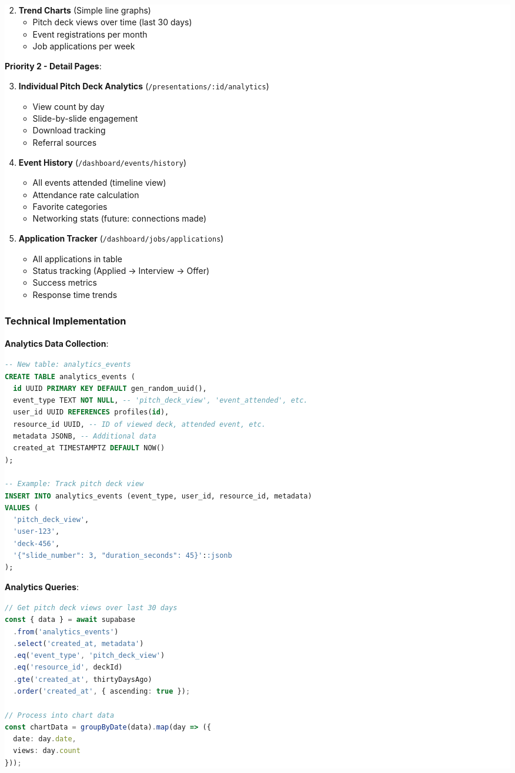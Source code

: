 2. **Trend Charts** (Simple line graphs)
   - Pitch deck views over time (last 30 days)
   - Event registrations per month
   - Job applications per week

**Priority 2 - Detail Pages**:

3. **Individual Pitch Deck Analytics** (`/presentations/:id/analytics`)
   - View count by day
   - Slide-by-slide engagement
   - Download tracking
   - Referral sources

4. **Event History** (`/dashboard/events/history`)
   - All events attended (timeline view)
   - Attendance rate calculation
   - Favorite categories
   - Networking stats (future: connections made)

5. **Application Tracker** (`/dashboard/jobs/applications`)
   - All applications in table
   - Status tracking (Applied → Interview → Offer)
   - Success metrics
   - Response time trends

### Technical Implementation

**Analytics Data Collection**:
```sql
-- New table: analytics_events
CREATE TABLE analytics_events (
  id UUID PRIMARY KEY DEFAULT gen_random_uuid(),
  event_type TEXT NOT NULL, -- 'pitch_deck_view', 'event_attended', etc.
  user_id UUID REFERENCES profiles(id),
  resource_id UUID, -- ID of viewed deck, attended event, etc.
  metadata JSONB, -- Additional data
  created_at TIMESTAMPTZ DEFAULT NOW()
);

-- Example: Track pitch deck view
INSERT INTO analytics_events (event_type, user_id, resource_id, metadata)
VALUES (
  'pitch_deck_view',
  'user-123',
  'deck-456',
  '{"slide_number": 3, "duration_seconds": 45}'::jsonb
);
```

**Analytics Queries**:
```typescript
// Get pitch deck views over last 30 days
const { data } = await supabase
  .from('analytics_events')
  .select('created_at, metadata')
  .eq('event_type', 'pitch_deck_view')
  .eq('resource_id', deckId)
  .gte('created_at', thirtyDaysAgo)
  .order('created_at', { ascending: true });

// Process into chart data
const chartData = groupByDate(data).map(day => ({
  date: day.date,
  views: day.count
}));
```
